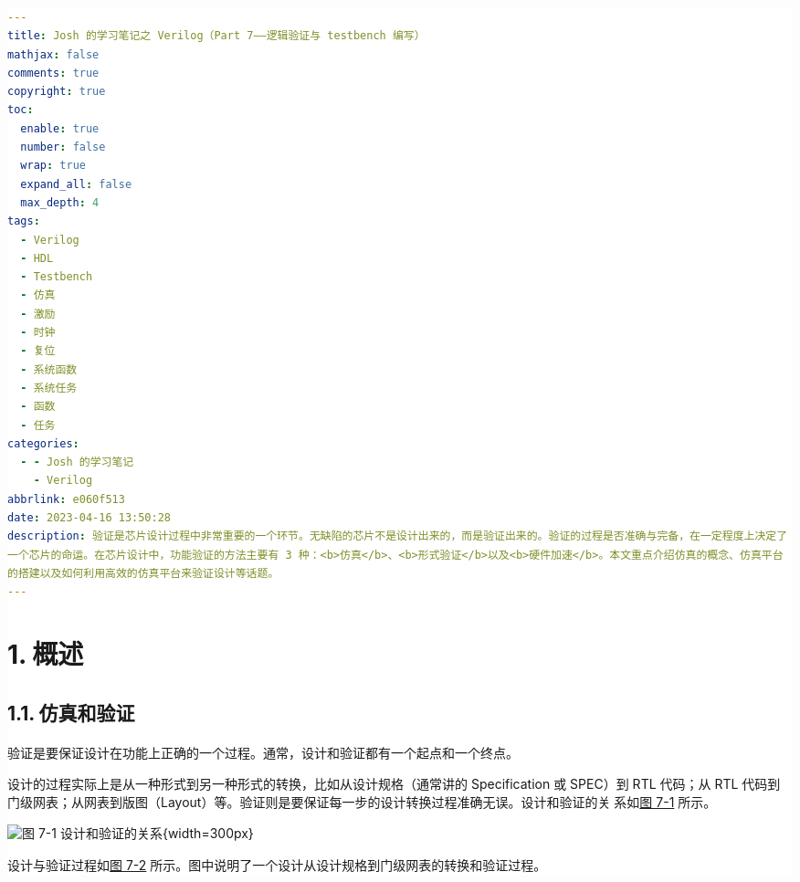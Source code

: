 ```yaml
---
title: Josh 的学习笔记之 Verilog（Part 7——逻辑验证与 testbench 编写）
mathjax: false
comments: true
copyright: true
toc:
  enable: true
  number: false
  wrap: true
  expand_all: false
  max_depth: 4
tags:
  - Verilog
  - HDL
  - Testbench
  - 仿真
  - 激励
  - 时钟
  - 复位
  - 系统函数
  - 系统任务
  - 函数
  - 任务
categories:
  - - Josh 的学习笔记
    - Verilog
abbrlink: e060f513
date: 2023-04-16 13:50:28
description: 验证是芯片设计过程中非常重要的一个环节。无缺陷的芯片不是设计出来的，而是验证出来的。验证的过程是否准确与完备，在一定程度上决定了一个芯片的命运。在芯片设计中，功能验证的方法主要有 3 种：<b>仿真</b>、<b>形式验证</b>以及<b>硬件加速</b>。本文重点介绍仿真的概念、仿真平台的搭建以及如何利用高效的仿真平台来验证设计等话题。
---
```


# 1. 概述

## 1.1. 仿真和验证

验证是要保证设计在功能上正确的一个过程。通常，设计和验证都有一个起点和一个终点。

设计的过程实际上是从一种形式到另一种形式的转换，比如从设计规格（通常讲的 Specification 或 SPEC）到 RTL 代码；从 RTL 代码到门级网表；从网表到版图（Layout）等。验证则是要保证每一步的设计转换过程准确无误。设计和验证的关 系如[图 7-1](#fig.7-1) 所示。

<a id="fig.7-1"></a>

![图 7-1 设计和验证的关系](https://josh-blog-1257563604.cos.ap-beijing.myqcloud.com/img/2023-04-16-josh-verilog-part-7/2023-04-16-josh-verilog-part-7-010-DesignVersusVerification.png!sign){width=300px}



设计与验证过程如[图 7-2](#fig.7-2) 所示。图中说明了一个设计从设计规格到门级网表的转换和验证过程。

<a id="fig.7-2"></a>
